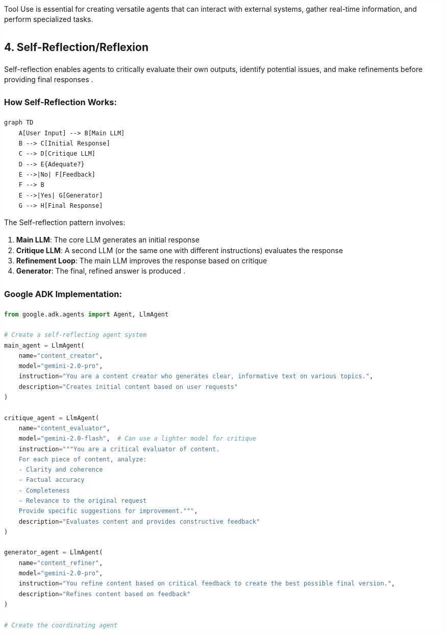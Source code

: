 Tool Use is essential for creating versatile agents that can interact with external systems, gather real-time information, and perform specialized tasks.

## 4. Self-Reflection/Reflexion

Self-reflection enables agents to critically evaluate their own outputs, identify potential issues, and make refinements before providing final responses .

### How Self-Reflection Works:

```mermaid
graph TD
    A[User Input] --> B[Main LLM]
    B --> C[Initial Response]
    C --> D[Critique LLM]
    D --> E{Adequate?}
    E -->|No| F[Feedback]
    F --> B
    E -->|Yes| G[Generator]
    G --> H[Final Response]
```

The Self-reflection pattern involves:
1. **Main LLM**: The core LLM generates an initial response
2. **Critique LLM**: A second LLM (or the same one with different instructions) evaluates the response
3. **Refinement Loop**: The main LLM improves the response based on critique
4. **Generator**: The final, refined answer is produced .

### Google ADK Implementation:

```python
from google.adk.agents import Agent, LlmAgent

# Create a self-reflecting agent system
main_agent = LlmAgent(
    name="content_creator",
    model="gemini-2.0-pro",
    instruction="You are a content creator who generates clear, informative text on various topics.",
    description="Creates initial content based on user requests"
)

critique_agent = LlmAgent(
    name="content_evaluator",
    model="gemini-2.0-flash",  # Can use a lighter model for critique
    instruction="""You are a critical evaluator of content.
    For each piece of content, analyze:
    - Clarity and coherence
    - Factual accuracy
    - Completeness
    - Relevance to the original request
    Provide specific suggestions for improvement.""",
    description="Evaluates content and provides constructive feedback"
)

generator_agent = LlmAgent(
    name="content_refiner",
    model="gemini-2.0-pro",
    instruction="You refine content based on critical feedback to create the best possible final version.",
    description="Refines content based on feedback"
)

# Create the coordinating agent
```